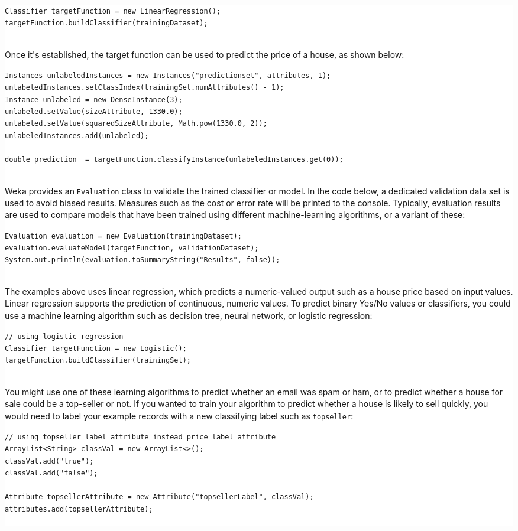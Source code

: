 ```
Classifier targetFunction = new LinearRegression();
targetFunction.buildClassifier(trainingDataset);


```

Once it's established, the target function can be used to predict the price of a house, as shown below:

```
Instances unlabeledInstances = new Instances("predictionset", attributes, 1);
unlabeledInstances.setClassIndex(trainingSet.numAttributes() - 1);
Instance unlabeled = new DenseInstance(3);
unlabeled.setValue(sizeAttribute, 1330.0);
unlabeled.setValue(squaredSizeAttribute, Math.pow(1330.0, 2));
unlabeledInstances.add(unlabeled);

double prediction  = targetFunction.classifyInstance(unlabeledInstances.get(0));


```

Weka provides an `Evaluation` class to validate the trained classifier or model. In the code below, a dedicated validation data set is used to avoid biased results. Measures such as the cost or error rate will be printed to the console. Typically, evaluation results are used to compare models that have been trained using different machine-learning algorithms, or a variant of these:

```
Evaluation evaluation = new Evaluation(trainingDataset);
evaluation.evaluateModel(targetFunction, validationDataset);
System.out.println(evaluation.toSummaryString("Results", false));


```

The examples above uses linear regression, which predicts a numeric-valued output such as a house price based on input values. Linear regression supports the prediction of continuous, numeric values. To predict binary Yes/No values or classifiers, you could use a machine learning algorithm such as decision tree, neural network, or logistic regression:

```
// using logistic regression
Classifier targetFunction = new Logistic();
targetFunction.buildClassifier(trainingSet);


```

You might use one of these learning algorithms to predict whether an email was spam or ham, or to predict whether a house for sale could be a top-seller or not. If you wanted to train your algorithm to predict whether a house is likely to sell quickly, you would need to label your example records with a new classifying label such as `topseller`:

```
// using topseller label attribute instead price label attribute
ArrayList<String> classVal = new ArrayList<>();
classVal.add("true");
classVal.add("false");

Attribute topsellerAttribute = new Attribute("topsellerLabel", classVal);
attributes.add(topsellerAttribute);


```
